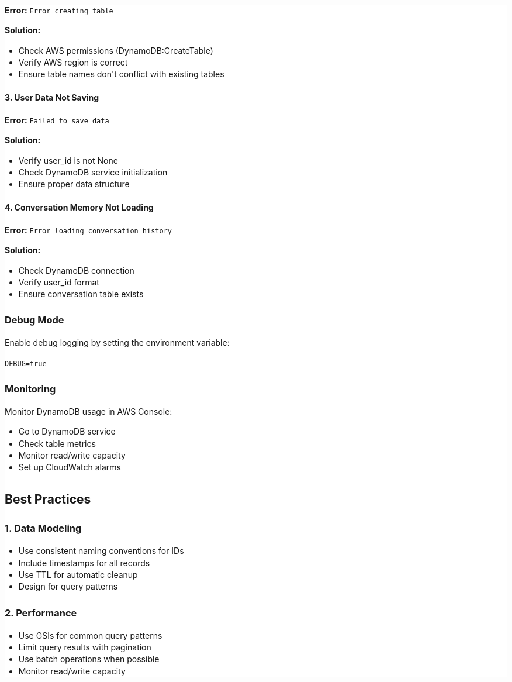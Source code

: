 **Error:** `Error creating table`

**Solution:**
- Check AWS permissions (DynamoDB:CreateTable)
- Verify AWS region is correct
- Ensure table names don't conflict with existing tables

#### 3. User Data Not Saving

**Error:** `Failed to save data`

**Solution:**
- Verify user_id is not None
- Check DynamoDB service initialization
- Ensure proper data structure

#### 4. Conversation Memory Not Loading

**Error:** `Error loading conversation history`

**Solution:**
- Check DynamoDB connection
- Verify user_id format
- Ensure conversation table exists

### Debug Mode

Enable debug logging by setting the environment variable:

```env
DEBUG=true
```

### Monitoring

Monitor DynamoDB usage in AWS Console:
- Go to DynamoDB service
- Check table metrics
- Monitor read/write capacity
- Set up CloudWatch alarms

## Best Practices

### 1. Data Modeling

- Use consistent naming conventions for IDs
- Include timestamps for all records
- Use TTL for automatic cleanup
- Design for query patterns

### 2. Performance

- Use GSIs for common query patterns
- Limit query results with pagination
- Use batch operations when possible
- Monitor read/write capacity
